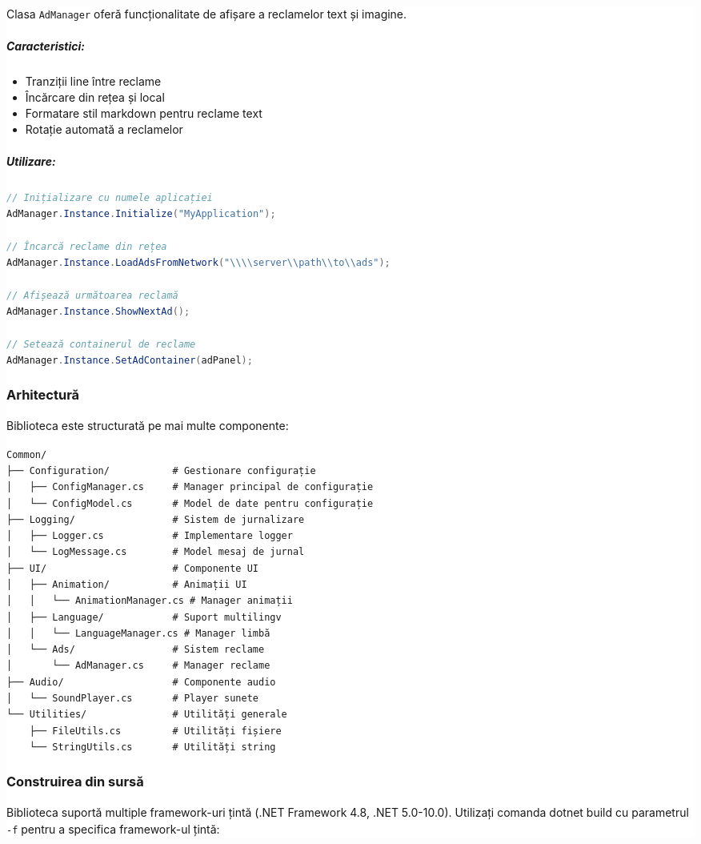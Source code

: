 Clasa `AdManager` oferă funcționalitate de afișare a reclamelor text și imagine.

##### Caracteristici:
- Tranziții line între reclame
- Încărcare din rețea și local
- Formatare stil markdown pentru reclame text
- Rotație automată a reclamelor

##### Utilizare:
```csharp
// Inițializare cu numele aplicației
AdManager.Instance.Initialize("MyApplication");

// Încarcă reclame din rețea
AdManager.Instance.LoadAdsFromNetwork("\\\\server\\path\\to\\ads");

// Afișează următoarea reclamă
AdManager.Instance.ShowNextAd();

// Setează containerul de reclame
AdManager.Instance.SetAdContainer(adPanel);
```

### Arhitectură

Biblioteca este structurată pe mai multe componente:

```
Common/
├── Configuration/           # Gestionare configurație
│   ├── ConfigManager.cs     # Manager principal de configurație
│   └── ConfigModel.cs       # Model de date pentru configurație
├── Logging/                 # Sistem de jurnalizare
│   ├── Logger.cs            # Implementare logger
│   └── LogMessage.cs        # Model mesaj de jurnal
├── UI/                      # Componente UI
│   ├── Animation/           # Animații UI
│   │   └── AnimationManager.cs # Manager animații
│   ├── Language/            # Suport multilingv
│   │   └── LanguageManager.cs # Manager limbă
│   └── Ads/                 # Sistem reclame
│       └── AdManager.cs     # Manager reclame
├── Audio/                   # Componente audio
│   └── SoundPlayer.cs       # Player sunete
└── Utilities/               # Utilități generale
    ├── FileUtils.cs         # Utilități fișiere
    └── StringUtils.cs       # Utilități string
```

### Construirea din sursă

Biblioteca suportă multiple framework-uri țintă (.NET Framework 4.8, .NET 5.0-10.0). Utilizați comanda dotnet build cu parametrul `-f` pentru a specifica framework-ul țintă:
